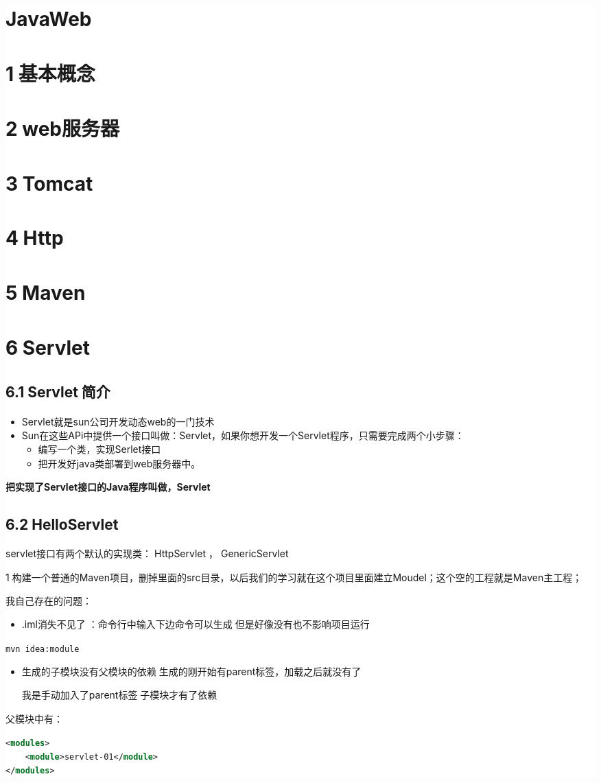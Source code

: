 

# JavaWeb

# 1 基本概念

# 2 web服务器

# 3 Tomcat

# 4 Http

# 5 Maven

# 6 Servlet

## 6.1 Servlet 简介

- Servlet就是sun公司开发动态web的一门技术
- Sun在这些APi中提供一个接口叫做：Servlet，如果你想开发一个Servlet程序，只需要完成两个小步骤：
  - 编写一个类，实现Serlet接口
  - 把开发好java类部署到web服务器中。

**把实现了Servlet接口的Java程序叫做，Servlet**

## 6.2 HelloServlet

servlet接口有两个默认的实现类： HttpServlet ， GenericServlet

1 构建一个普通的Maven项目，删掉里面的src目录，以后我们的学习就在这个项目里面建立Moudel；这个空的工程就是Maven主工程；

我自己存在的问题：

- .iml消失不见了 ：命令行中输入下边命令可以生成 但是好像没有也不影响项目运行

```
mvn idea:module
```

- 生成的子模块没有父模块的依赖  生成的刚开始有parent标签，加载之后就没有了

  我是手动加入了parent标签 子模块才有了依赖

父模块中有：

```xml
<modules>
    <module>servlet-01</module>
</modules>
```

